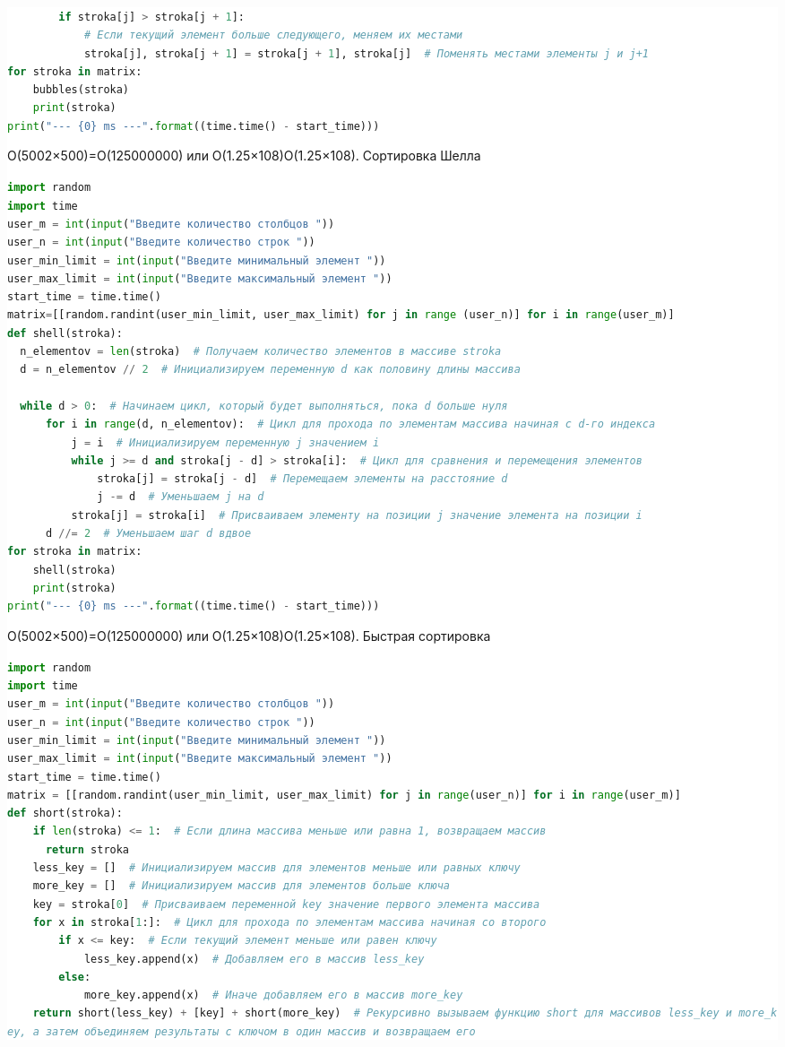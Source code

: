 ```python
        if stroka[j] > stroka[j + 1]:
            # Если текущий элемент больше следующего, меняем их местами
            stroka[j], stroka[j + 1] = stroka[j + 1], stroka[j]  # Поменять местами элементы j и j+1
for stroka in matrix:
    bubbles(stroka)
    print(stroka)
print("--- {0} ms ---".format((time.time() - start_time)))
```
O(5002×500)=O(125000000) или O(1.25×108)O(1.25×108).
Сортировка Шелла
```python
import random
import time
user_m = int(input("Введите количество столбцов "))
user_n = int(input("Введите количество строк "))
user_min_limit = int(input("Введите минимальный элемент "))
user_max_limit = int(input("Введите максимальный элемент "))
start_time = time.time()
matrix=[[random.randint(user_min_limit, user_max_limit) for j in range (user_n)] for i in range(user_m)]
def shell(stroka):
  n_elementov = len(stroka)  # Получаем количество элементов в массиве stroka
  d = n_elementov // 2  # Инициализируем переменную d как половину длины массива
  
  while d > 0:  # Начинаем цикл, который будет выполняться, пока d больше нуля
      for i in range(d, n_elementov):  # Цикл для прохода по элементам массива начиная с d-го индекса
          j = i  # Инициализируем переменную j значением i
          while j >= d and stroka[j - d] > stroka[i]:  # Цикл для сравнения и перемещения элементов
              stroka[j] = stroka[j - d]  # Перемещаем элементы на расстояние d
              j -= d  # Уменьшаем j на d
          stroka[j] = stroka[i]  # Присваиваем элементу на позиции j значение элемента на позиции i
      d //= 2  # Уменьшаем шаг d вдвое
for stroka in matrix:
    shell(stroka)
    print(stroka)
print("--- {0} ms ---".format((time.time() - start_time)))
```
O(5002×500)=O(125000000) или O(1.25×108)O(1.25×108).
Быстрая сортировка
```python
import random
import time
user_m = int(input("Введите количество столбцов "))
user_n = int(input("Введите количество строк "))
user_min_limit = int(input("Введите минимальный элемент "))
user_max_limit = int(input("Введите максимальный элемент "))
start_time = time.time()
matrix = [[random.randint(user_min_limit, user_max_limit) for j in range(user_n)] for i in range(user_m)]
def short(stroka):
    if len(stroka) <= 1:  # Если длина массива меньше или равна 1, возвращаем массив
      return stroka
    less_key = []  # Инициализируем массив для элементов меньше или равных ключу
    more_key = []  # Инициализируем массив для элементов больше ключа
    key = stroka[0]  # Присваиваем переменной key значение первого элемента массива
    for x in stroka[1:]:  # Цикл для прохода по элементам массива начиная со второго
        if x <= key:  # Если текущий элемент меньше или равен ключу
            less_key.append(x)  # Добавляем его в массив less_key
        else:
            more_key.append(x)  # Иначе добавляем его в массив more_key
    return short(less_key) + [key] + short(more_key)  # Рекурсивно вызываем функцию short для массивов less_key и more_key, а затем объединяем результаты с ключом в один массив и возвращаем его
```